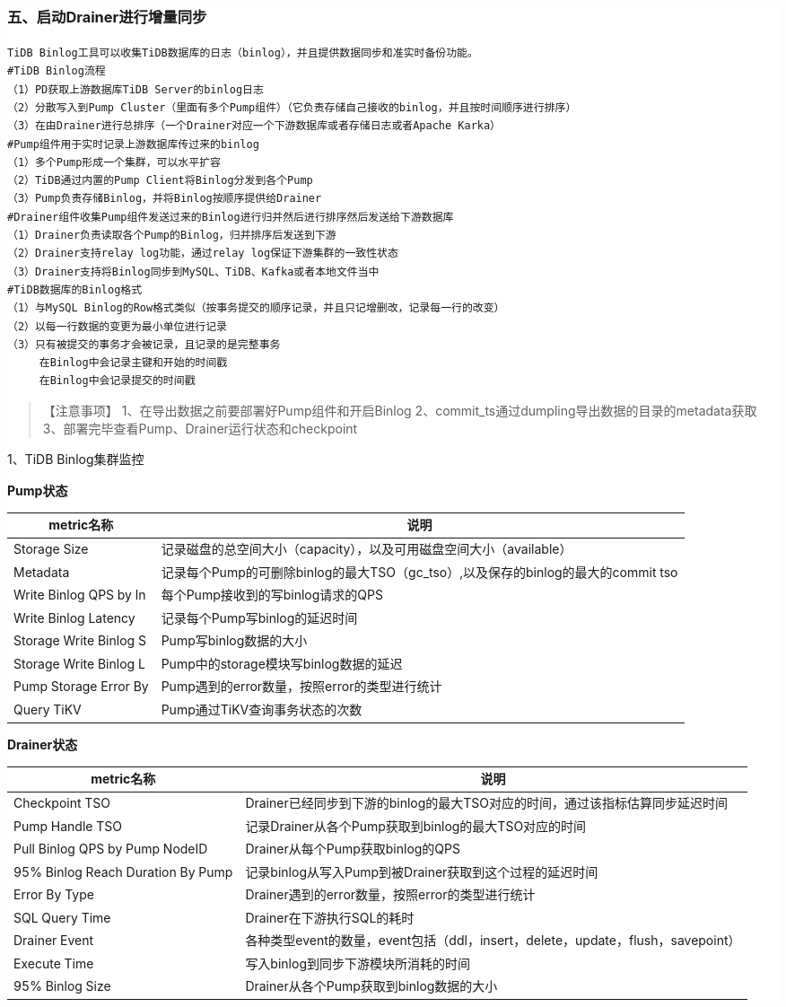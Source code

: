 ### 五、启动Drainer进行增量同步

```markdown
TiDB Binlog工具可以收集TiDB数据库的日志（binlog），并且提供数据同步和准实时备份功能。
#TiDB Binlog流程
（1）PD获取上游数据库TiDB Server的binlog日志
（2）分散写入到Pump Cluster（里面有多个Pump组件）（它负责存储自己接收的binlog，并且按时间顺序进行排序）
（3）在由Drainer进行总排序（一个Drainer对应一个下游数据库或者存储日志或者Apache Karka）
#Pump组件用于实时记录上游数据库传过来的binlog
（1）多个Pump形成一个集群，可以水平扩容
（2）TiDB通过内置的Pump Client将Binlog分发到各个Pump
（3）Pump负责存储Binlog，并将Binlog按顺序提供给Drainer
#Drainer组件收集Pump组件发送过来的Binlog进行归并然后进行排序然后发送给下游数据库
（1）Drainer负责读取各个Pump的Binlog，归并排序后发送到下游
（2）Drainer支持relay log功能，通过relay log保证下游集群的一致性状态
（3）Drainer支持将Binlog同步到MySQL、TiDB、Kafka或者本地文件当中
#TiDB数据库的Binlog格式
（1）与MySQL Binlog的Row格式类似（按事务提交的顺序记录，并且只记增删改，记录每一行的改变）
（2）以每一行数据的变更为最小单位进行记录
（3）只有被提交的事务才会被记录，且记录的是完整事务
     在Binlog中会记录主键和开始的时间戳
     在Binlog中会记录提交的时间戳 
```

> 【注意事项】 1、在导出数据之前要部署好Pump组件和开启Binlog 2、commit_ts通过dumpling导出数据的目录的metadata获取 3、部署完毕查看Pump、Drainer运行状态和checkpoint

1、TiDB Binlog集群监控

**Pump状态**

| metric名称             | 说明                                                         |
| ---------------------- | ------------------------------------------------------------ |
| Storage Size           | 记录磁盘的总空间大小（capacity），以及可用磁盘空间大小（available） |
| Metadata               | 记录每个Pump的可删除binlog的最大TSO（gc_tso）,以及保存的binlog的最大的commit tso |
| Write Binlog QPS by ln | 每个Pump接收到的写binlog请求的QPS                            |
| Write Binlog Latency   | 记录每个Pump写binlog的延迟时间                               |
| Storage Write Binlog S | Pump写binlog数据的大小                                       |
| Storage Write Binlog L | Pump中的storage模块写binlog数据的延迟                        |
| Pump Storage Error By  | Pump遇到的error数量，按照error的类型进行统计                 |
| Query TiKV             | Pump通过TiKV查询事务状态的次数                               |

**Drainer状态**

| metric名称                        | 说明                                                         |
| --------------------------------- | ------------------------------------------------------------ |
| Checkpoint TSO                    | Drainer已经同步到下游的binlog的最大TSO对应的时间，通过该指标估算同步延迟时间 |
| Pump Handle TSO                   | 记录Drainer从各个Pump获取到binlog的最大TSO对应的时间         |
| Pull Binlog QPS by Pump NodeID    | Drainer从每个Pump获取binlog的QPS                             |
| 95% Binlog Reach Duration By Pump | 记录binlog从写入Pump到被Drainer获取到这个过程的延迟时间      |
| Error By Type                     | Drainer遇到的error数量，按照error的类型进行统计              |
| SQL Query Time                    | Drainer在下游执行SQL的耗时                                   |
| Drainer Event                     | 各种类型event的数量，event包括（ddl，insert，delete，update，flush，savepoint） |
| Execute Time                      | 写入binlog到同步下游模块所消耗的时间                         |
| 95% Binlog Size                   | Drainer从各个Pump获取到binlog数据的大小                      |